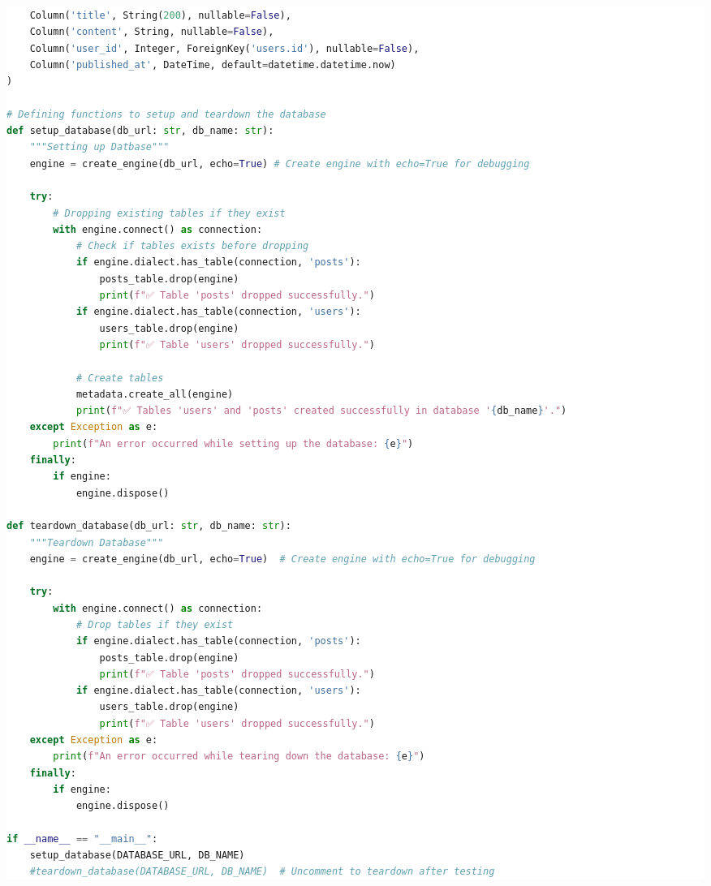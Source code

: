 ```python
    Column('title', String(200), nullable=False),
    Column('content', String, nullable=False),
    Column('user_id', Integer, ForeignKey('users.id'), nullable=False),
    Column('published_at', DateTime, default=datetime.datetime.now)
)

# Defining functions to setup and teardown the database
def setup_database(db_url: str, db_name: str):
    """Setting up Datbase"""
    engine = create_engine(db_url, echo=True) # Create engine with echo=True for debugging

    try: 
        # Dropping existing tables if they exist
        with engine.connect() as connection:
            # Check if tables exists before dropping
            if engine.dialect.has_table(connection, 'posts'):
                posts_table.drop(engine)
                print(f"✅ Table 'posts' dropped successfully.")
            if engine.dialect.has_table(connection, 'users'):
                users_table.drop(engine)
                print(f"✅ Table 'users' dropped successfully.")
            
            # Create tables
            metadata.create_all(engine)
            print(f"✅ Tables 'users' and 'posts' created successfully in database '{db_name}'.")
    except Exception as e:
        print(f"An error occurred while setting up the database: {e}")
    finally:
        if engine:
            engine.dispose()

def teardown_database(db_url: str, db_name: str):
    """Teardown Database"""
    engine = create_engine(db_url, echo=True)  # Create engine with echo=True for debugging

    try:
        with engine.connect() as connection:
            # Drop tables if they exist
            if engine.dialect.has_table(connection, 'posts'):
                posts_table.drop(engine)
                print(f"✅ Table 'posts' dropped successfully.")
            if engine.dialect.has_table(connection, 'users'):
                users_table.drop(engine)
                print(f"✅ Table 'users' dropped successfully.")
    except Exception as e:
        print(f"An error occurred while tearing down the database: {e}")
    finally:
        if engine:
            engine.dispose()

if __name__ == "__main__":
    setup_database(DATABASE_URL, DB_NAME)
    #teardown_database(DATABASE_URL, DB_NAME)  # Uncomment to teardown after testing
```
